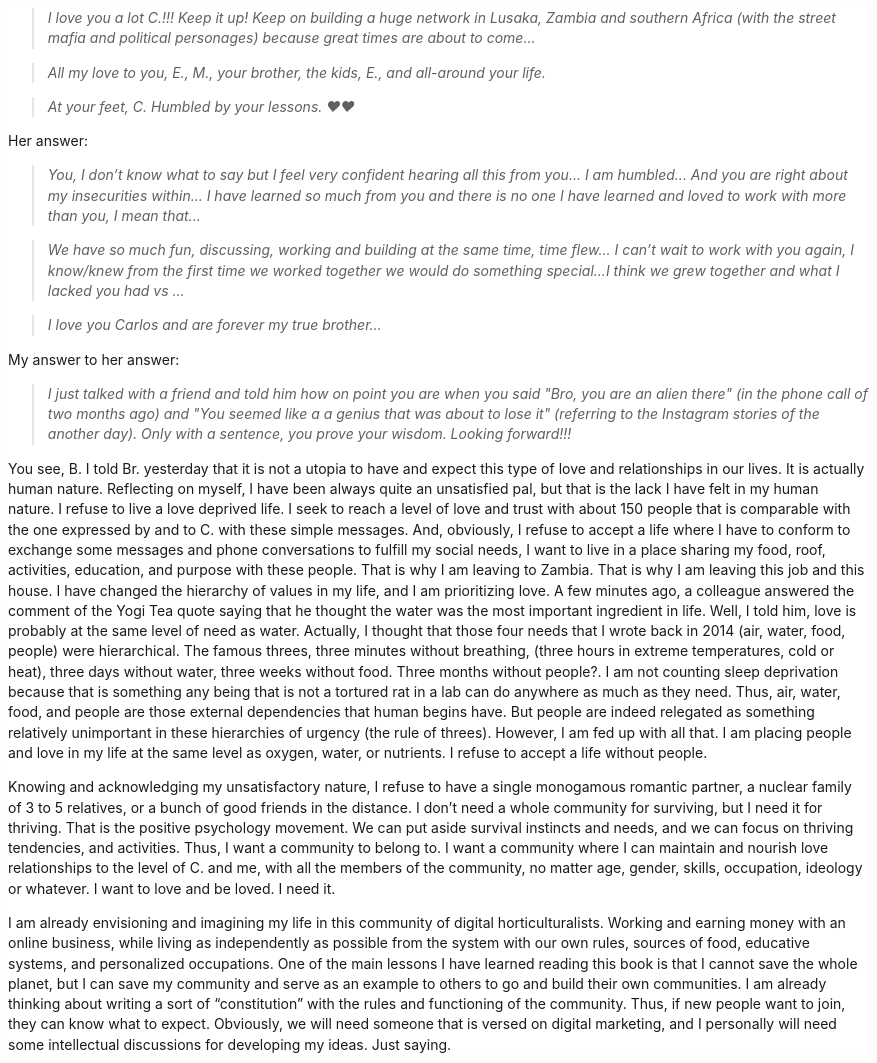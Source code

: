 > *I love you a lot C.!!! Keep it up! Keep on building a huge network in Lusaka, Zambia and southern Africa (with the street mafia and political personages) because great times are about to come...*

> *All my love to you, E., M., your brother, the kids, E., and all-around your life.*

> *At your feet, C. Humbled by your lessons. ♥️♥*

Her answer:

> *You, I don’t know what to say but I feel very confident hearing all this from you... I am humbled... And you are right about my insecurities within... I have learned so much from you and there is no one I have learned and loved to work with more than you, I mean that...*

> *We have so much fun, discussing, working and building at the same time, time flew... I can’t wait to work with you again, I know/knew from the first time we worked together we would do something special...I think we grew together and what I lacked you had vs ...*

> *I love you Carlos and are forever my true brother…*

My answer to her answer:

> *I just talked with a friend and told him how on point you are when you said "Bro, you are an alien there" (in the phone call of two months ago) and "You seemed like a a genius that was about to lose it" (referring to the Instagram stories of the another day). Only with a sentence, you prove your wisdom. Looking forward!!!*

You see, B. I told Br. yesterday that it is not a utopia to have and expect this type of love and relationships in our lives. It is actually human nature. Reflecting on myself, I have been always quite an unsatisfied pal, but that is the lack I have felt in my human nature. I refuse to live a love deprived life. I seek to reach a level of love and trust with about 150 people that is comparable with the one expressed by and to C. with these simple messages. And, obviously, I refuse to accept a life where I have to conform to exchange some messages and phone conversations to fulfill my social needs, I want to live in a place sharing my food, roof, activities, education, and purpose with these people. That is why I am leaving to Zambia. That is why I am leaving this job and this house. I have changed the hierarchy of values in my life, and I am prioritizing love. A few minutes ago, a colleague answered the comment of the Yogi Tea quote saying that he thought the water was the most important ingredient in life. Well, I told him, love is probably at the same level of need as water. Actually, I thought that those four needs that I wrote back in 2014 (air, water, food, people) were hierarchical. The famous threes, three minutes without breathing, (three hours in extreme temperatures, cold or heat), three days without water, three weeks without food. Three months without people?. I am not counting sleep deprivation because that is something any being that is not a tortured rat in a lab can do anywhere as much as they need. Thus, air, water, food, and people are those external dependencies that human begins have. But people are indeed relegated as something relatively unimportant in these hierarchies of urgency (the rule of threes). However, I am fed up with all that. I am placing people and love in my life at the same level as oxygen, water, or nutrients. I refuse to accept a life without people.

Knowing and acknowledging my unsatisfactory nature, I refuse to have a single monogamous romantic partner, a nuclear family of 3 to 5 relatives, or a bunch of good friends in the distance. I don’t need a whole community for surviving, but I need it for thriving. That is the positive psychology movement. We can put aside survival instincts and needs, and we can focus on thriving tendencies, and activities. Thus, I want a community to belong to. I want a community where I can maintain and nourish love relationships to the level of C. and me, with all the members of the community, no matter age, gender, skills, occupation, ideology or whatever. I want to love and be loved. I need it.

I am already envisioning and imagining my life in this community of digital horticulturalists. Working and earning money with an online business, while living as independently as possible from the system with our own rules, sources of food, educative systems, and personalized occupations. One of the main lessons I have learned reading this book is that I cannot save the whole planet, but I can save my community and serve as an example to others to go and build their own communities. I am already thinking about writing a sort of “constitution” with the rules and functioning of the community. Thus, if new people want to join, they can know what to expect. Obviously, we will need someone that is versed on digital marketing, and I personally will need some intellectual discussions for developing my ideas. Just saying.
